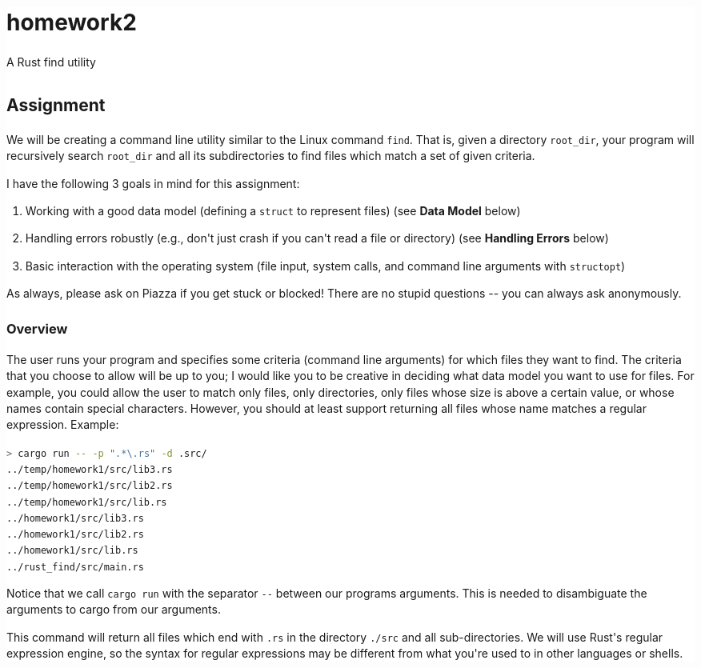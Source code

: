 # homework2

A Rust find utility

## Assignment

We will be creating a command line utility similar to the Linux command `find`. That is, given a directory `root_dir`, your program will recursively search `root_dir` and all its subdirectories to find files which match a set of given criteria.

I have the following 3 goals in mind for this assignment:

1. Working with a good data model (defining a `struct` to represent files) (see **Data Model** below)

2. Handling errors robustly (e.g., don't just crash if you can't read a file or directory) (see **Handling Errors** below)

3. Basic interaction with the operating system (file input, system calls, and command line arguments with `structopt`)

As always, please ask on Piazza if you get stuck or blocked! There are no stupid questions -- you can always ask anonymously.

### Overview

The user runs your program and specifies some criteria (command line arguments) for which files they want to find.
The criteria that you choose to allow will be up to you; I would like you to be creative in deciding what data model you want to use for files. For example, you could allow the user to match only files, only directories, only files whose size is above a certain value, or whose names contain special characters.
However, you should at least support returning all files whose name matches a regular expression.
Example:
```bash
> cargo run -- -p ".*\.rs" -d .src/
../temp/homework1/src/lib3.rs
../temp/homework1/src/lib2.rs
../temp/homework1/src/lib.rs
../homework1/src/lib3.rs
../homework1/src/lib2.rs
../homework1/src/lib.rs
../rust_find/src/main.rs
```

Notice that we call `cargo run` with the separator `--` between our programs arguments. This is needed to disambiguate the arguments to cargo
from our arguments.

This command will return all files which end with `.rs` in the directory `./src` and all sub-directories. We will use Rust's
regular expression engine, so the syntax for regular expressions may be different from what you're used to in other
languages or shells.
